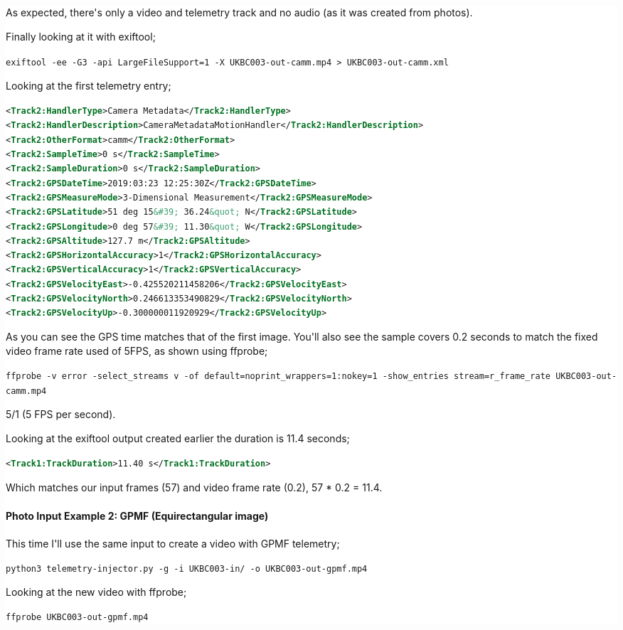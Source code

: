 As expected, there's only a video and telemetry track and no audio (as it was created from photos).

Finally looking at it with exiftool;

```shell
exiftool -ee -G3 -api LargeFileSupport=1 -X UKBC003-out-camm.mp4 > UKBC003-out-camm.xml
```

Looking at the first telemetry entry;

```xml
<Track2:HandlerType>Camera Metadata</Track2:HandlerType>
<Track2:HandlerDescription>CameraMetadataMotionHandler</Track2:HandlerDescription>
<Track2:OtherFormat>camm</Track2:OtherFormat>
<Track2:SampleTime>0 s</Track2:SampleTime>
<Track2:SampleDuration>0 s</Track2:SampleDuration>
<Track2:GPSDateTime>2019:03:23 12:25:30Z</Track2:GPSDateTime>
<Track2:GPSMeasureMode>3-Dimensional Measurement</Track2:GPSMeasureMode>
<Track2:GPSLatitude>51 deg 15&#39; 36.24&quot; N</Track2:GPSLatitude>
<Track2:GPSLongitude>0 deg 57&#39; 11.30&quot; W</Track2:GPSLongitude>
<Track2:GPSAltitude>127.7 m</Track2:GPSAltitude>
<Track2:GPSHorizontalAccuracy>1</Track2:GPSHorizontalAccuracy>
<Track2:GPSVerticalAccuracy>1</Track2:GPSVerticalAccuracy>
<Track2:GPSVelocityEast>-0.425520211458206</Track2:GPSVelocityEast>
<Track2:GPSVelocityNorth>0.246613353490829</Track2:GPSVelocityNorth>
<Track2:GPSVelocityUp>-0.300000011920929</Track2:GPSVelocityUp>
```

As you can see the GPS time matches that of the first image. You'll also see the sample covers 0.2 seconds to match the fixed video frame rate used of 5FPS, as shown using ffprobe;

```shell
ffprobe -v error -select_streams v -of default=noprint_wrappers=1:nokey=1 -show_entries stream=r_frame_rate UKBC003-out-camm.mp4
```

5/1 (5 FPS per second).

Looking at the exiftool output created earlier the duration is 11.4 seconds;

```xml
<Track1:TrackDuration>11.40 s</Track1:TrackDuration>
```

Which matches our input frames (57) and video frame rate (0.2), 57 * 0.2 = 11.4.

#### Photo Input Example 2: GPMF (Equirectangular image)

This time I'll use the same input to create a video with GPMF telemetry;

```shell
python3 telemetry-injector.py -g -i UKBC003-in/ -o UKBC003-out-gpmf.mp4
```

Looking at the new video with ffprobe;

```shell
ffprobe UKBC003-out-gpmf.mp4
```
